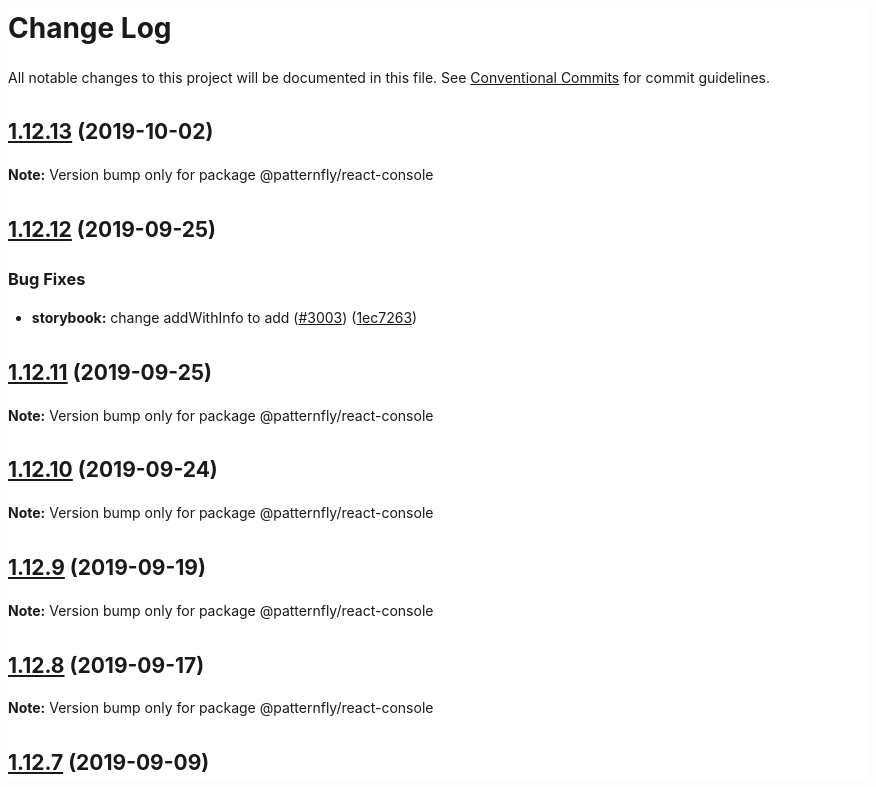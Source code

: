 # Change Log

All notable changes to this project will be documented in this file.
See [Conventional Commits](https://conventionalcommits.org) for commit guidelines.

## [1.12.13](https://github.com/patternfly/patternfly-react/compare/@patternfly/react-console@1.12.12...@patternfly/react-console@1.12.13) (2019-10-02)

**Note:** Version bump only for package @patternfly/react-console

## [1.12.12](https://github.com/patternfly/patternfly-react/compare/@patternfly/react-console@1.12.11...@patternfly/react-console@1.12.12) (2019-09-25)

### Bug Fixes

- **storybook:** change addWithInfo to add ([#3003](https://github.com/patternfly/patternfly-react/issues/3003)) ([1ec7263](https://github.com/patternfly/patternfly-react/commit/1ec7263))

## [1.12.11](https://github.com/patternfly/patternfly-react/compare/@patternfly/react-console@1.12.10...@patternfly/react-console@1.12.11) (2019-09-25)

**Note:** Version bump only for package @patternfly/react-console

## [1.12.10](https://github.com/patternfly/patternfly-react/compare/@patternfly/react-console@1.12.9...@patternfly/react-console@1.12.10) (2019-09-24)

**Note:** Version bump only for package @patternfly/react-console

## [1.12.9](https://github.com/patternfly/patternfly-react/compare/@patternfly/react-console@1.12.8...@patternfly/react-console@1.12.9) (2019-09-19)

**Note:** Version bump only for package @patternfly/react-console

## [1.12.8](https://github.com/patternfly/patternfly-react/compare/@patternfly/react-console@1.12.7...@patternfly/react-console@1.12.8) (2019-09-17)

**Note:** Version bump only for package @patternfly/react-console

## [1.12.7](https://github.com/patternfly/patternfly-react/compare/@patternfly/react-console@1.12.6...@patternfly/react-console@1.12.7) (2019-09-09)

